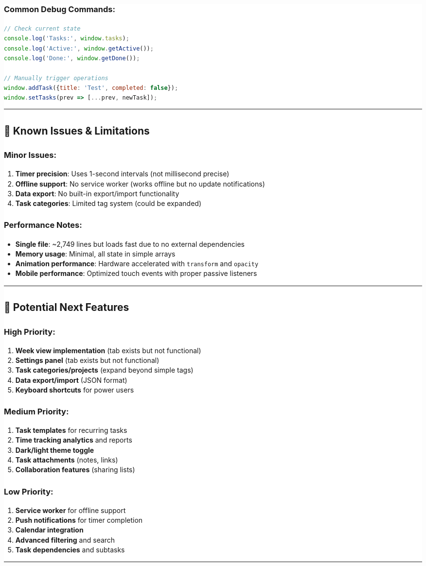### Common Debug Commands:
```javascript
// Check current state
console.log('Tasks:', window.tasks);
console.log('Active:', window.getActive());
console.log('Done:', window.getDone());

// Manually trigger operations
window.addTask({title: 'Test', completed: false});
window.setTasks(prev => [...prev, newTask]);
```

---

## 🚨 Known Issues & Limitations

### Minor Issues:
1. **Timer precision**: Uses 1-second intervals (not millisecond precise)
2. **Offline support**: No service worker (works offline but no update notifications)
3. **Data export**: No built-in export/import functionality
4. **Task categories**: Limited tag system (could be expanded)

### Performance Notes:
- **Single file**: ~2,749 lines but loads fast due to no external dependencies
- **Memory usage**: Minimal, all state in simple arrays
- **Animation performance**: Hardware accelerated with `transform` and `opacity`
- **Mobile performance**: Optimized touch events with proper passive listeners

---

## 🎯 Potential Next Features

### High Priority:
1. **Week view implementation** (tab exists but not functional)
2. **Settings panel** (tab exists but not functional)  
3. **Task categories/projects** (expand beyond simple tags)
4. **Data export/import** (JSON format)
5. **Keyboard shortcuts** for power users

### Medium Priority:
1. **Task templates** for recurring tasks
2. **Time tracking analytics** and reports
3. **Dark/light theme toggle**
4. **Task attachments** (notes, links)
5. **Collaboration features** (sharing lists)

### Low Priority:
1. **Service worker** for offline support
2. **Push notifications** for timer completion
3. **Calendar integration**
4. **Advanced filtering** and search
5. **Task dependencies** and subtasks

---
